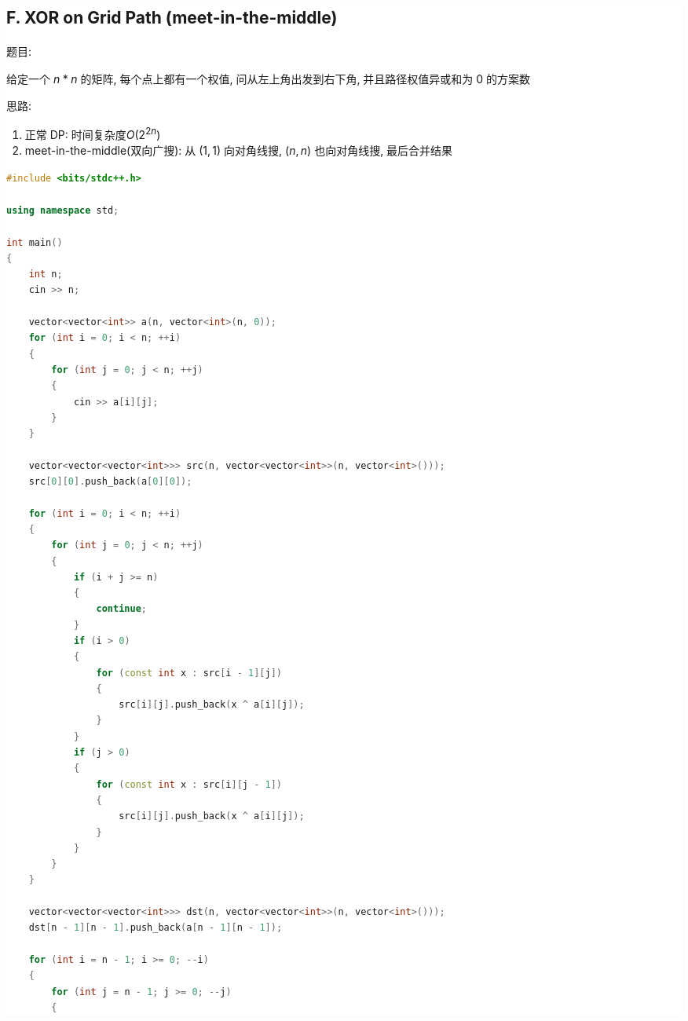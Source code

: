 ## F. XOR on Grid Path (meet-in-the-middle)

题目:

给定一个 $n * n$ 的矩阵, 每个点上都有一个权值, 问从左上角出发到右下角, 并且路径权值异或和为 0 的方案数

思路:

1. 正常 DP: 时间复杂度$O(2^{2n})$
2. meet-in-the-middle(双向广搜): 从 $(1, 1)$ 向对角线搜, $(n, n)$ 也向对角线搜, 最后合并结果

```cpp
#include <bits/stdc++.h>

using namespace std;

int main()
{
    int n;
    cin >> n;

    vector<vector<int>> a(n, vector<int>(n, 0));
    for (int i = 0; i < n; ++i)
    {
        for (int j = 0; j < n; ++j)
        {
            cin >> a[i][j];
        }
    }

    vector<vector<vector<int>>> src(n, vector<vector<int>>(n, vector<int>()));
    src[0][0].push_back(a[0][0]);

    for (int i = 0; i < n; ++i)
    {
        for (int j = 0; j < n; ++j)
        {
            if (i + j >= n)
            {
                continue;
            }
            if (i > 0)
            {
                for (const int x : src[i - 1][j])
                {
                    src[i][j].push_back(x ^ a[i][j]);
                }
            }
            if (j > 0)
            {
                for (const int x : src[i][j - 1])
                {
                    src[i][j].push_back(x ^ a[i][j]);
                }
            }
        }
    }

    vector<vector<vector<int>>> dst(n, vector<vector<int>>(n, vector<int>()));
    dst[n - 1][n - 1].push_back(a[n - 1][n - 1]);

    for (int i = n - 1; i >= 0; --i)
    {
        for (int j = n - 1; j >= 0; --j)
        {
```